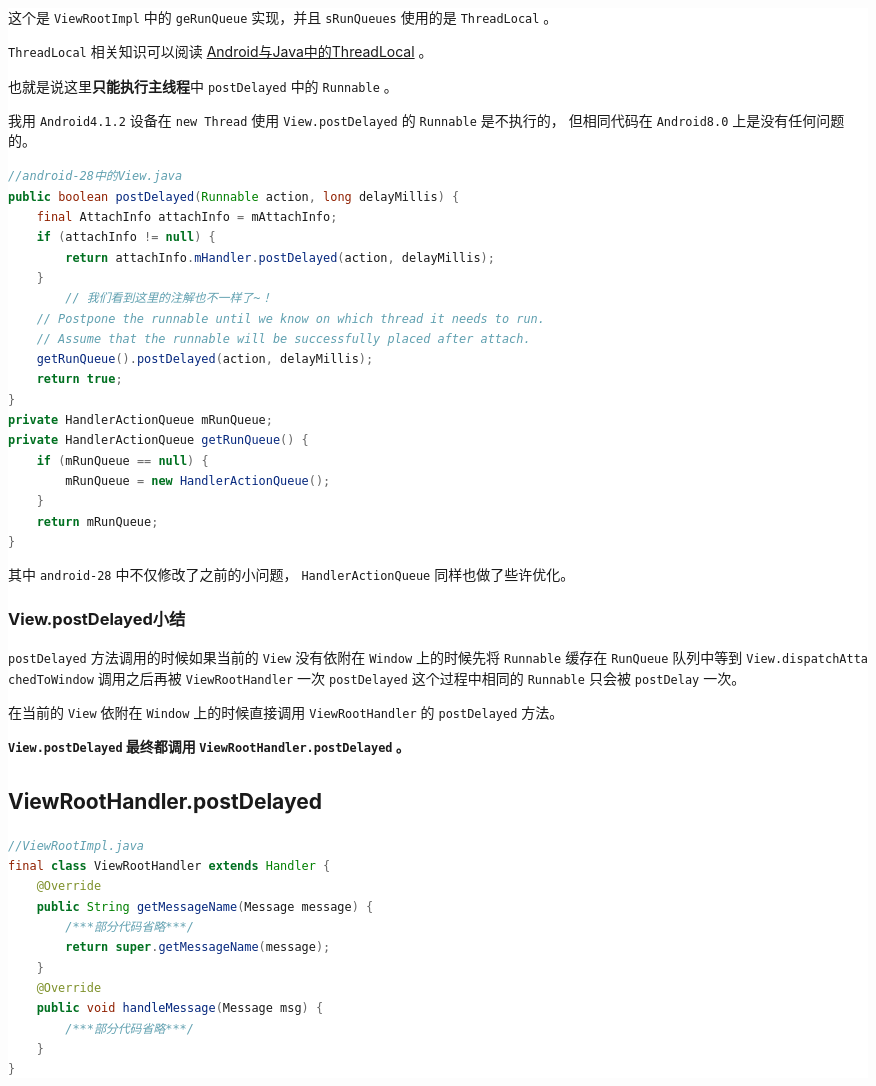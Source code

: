 这个是 `ViewRootImpl` 中的 `geRunQueue` 实现，并且 `sRunQueues` 使用的是 `ThreadLocal` 。

`ThreadLocal` 相关知识可以阅读 [Android与Java中的ThreadLocal](https://dandanlove.blog.csdn.net/article/details/50791483) 。

也就是说这里**只能执行主线程**中  `postDelayed` 中的 `Runnable` 。

我用 `Android4.1.2` 设备在 `new Thread`  使用 `View.postDelayed` 的 `Runnable` 是不执行的， 但相同代码在 `Android8.0` 上是没有任何问题的。

```java
//android-28中的View.java
public boolean postDelayed(Runnable action, long delayMillis) {
    final AttachInfo attachInfo = mAttachInfo;
    if (attachInfo != null) {
        return attachInfo.mHandler.postDelayed(action, delayMillis);
    }
		// 我们看到这里的注解也不一样了~！
    // Postpone the runnable until we know on which thread it needs to run.
    // Assume that the runnable will be successfully placed after attach.
    getRunQueue().postDelayed(action, delayMillis);
    return true;
}
private HandlerActionQueue mRunQueue;
private HandlerActionQueue getRunQueue() {
    if (mRunQueue == null) {
        mRunQueue = new HandlerActionQueue();
    }
    return mRunQueue;
}
```

其中 `android-28` 中不仅修改了之前的小问题， `HandlerActionQueue` 同样也做了些许优化。

### View.postDelayed小结

`postDelayed` 方法调用的时候如果当前的 `View` 没有依附在 `Window` 上的时候先将 `Runnable` 缓存在 `RunQueue` 队列中等到 `View.dispatchAttachedToWindow` 调用之后再被 `ViewRootHandler` 一次 `postDelayed` 这个过程中相同的 `Runnable` 只会被 `postDelay` 一次。

在当前的 `View` 依附在 `Window` 上的时候直接调用 `ViewRootHandler` 的 `postDelayed` 方法。

**`View.postDelayed` 最终都调用 `ViewRootHandler.postDelayed` 。**

## ViewRootHandler.postDelayed

```java
//ViewRootImpl.java
final class ViewRootHandler extends Handler {
    @Override
    public String getMessageName(Message message) {
        /***部分代码省略***/
        return super.getMessageName(message);
    }
    @Override
    public void handleMessage(Message msg) {
        /***部分代码省略***/
    }
}
```

